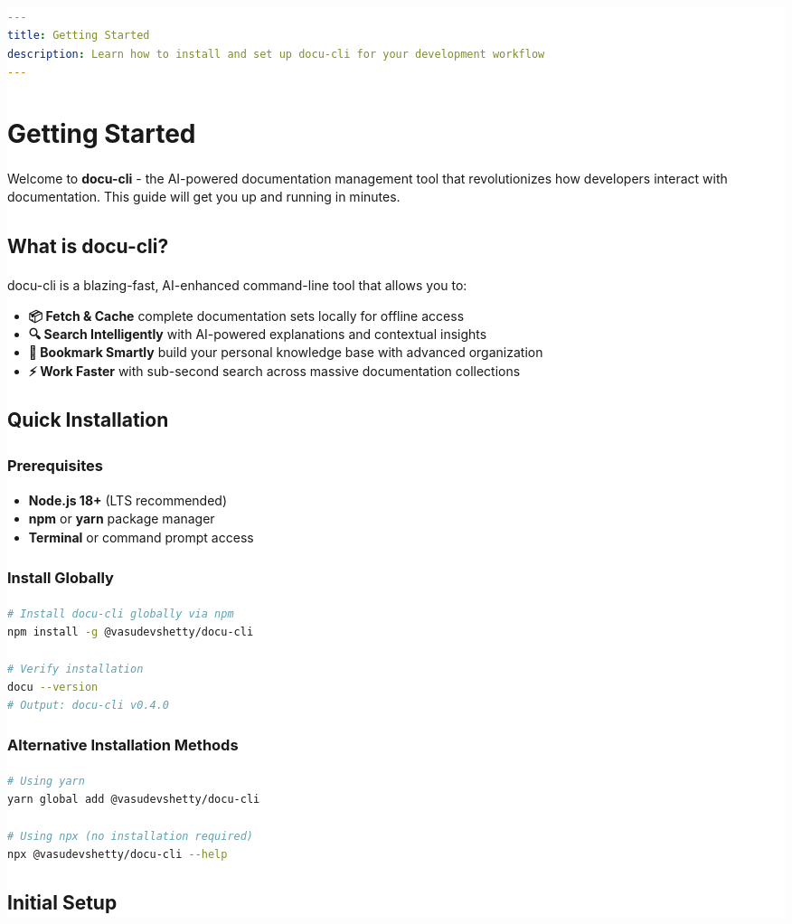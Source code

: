 ```yaml
---
title: Getting Started
description: Learn how to install and set up docu-cli for your development workflow
---
```


# Getting Started

Welcome to **docu-cli** - the AI-powered documentation management tool that revolutionizes how developers interact with documentation. This guide will get you up and running in minutes.

## What is docu-cli?

docu-cli is a blazing-fast, AI-enhanced command-line tool that allows you to:

- **📦 Fetch & Cache** complete documentation sets locally for offline access
- **🔍 Search Intelligently** with AI-powered explanations and contextual insights
- **🔖 Bookmark Smartly** build your personal knowledge base with advanced organization
- **⚡ Work Faster** with sub-second search across massive documentation collections

## Quick Installation

### Prerequisites

- **Node.js 18+** (LTS recommended)
- **npm** or **yarn** package manager
- **Terminal** or command prompt access

### Install Globally

```bash
# Install docu-cli globally via npm
npm install -g @vasudevshetty/docu-cli

# Verify installation
docu --version
# Output: docu-cli v0.4.0
```

### Alternative Installation Methods

```bash
# Using yarn
yarn global add @vasudevshetty/docu-cli

# Using npx (no installation required)
npx @vasudevshetty/docu-cli --help
```

## Initial Setup
